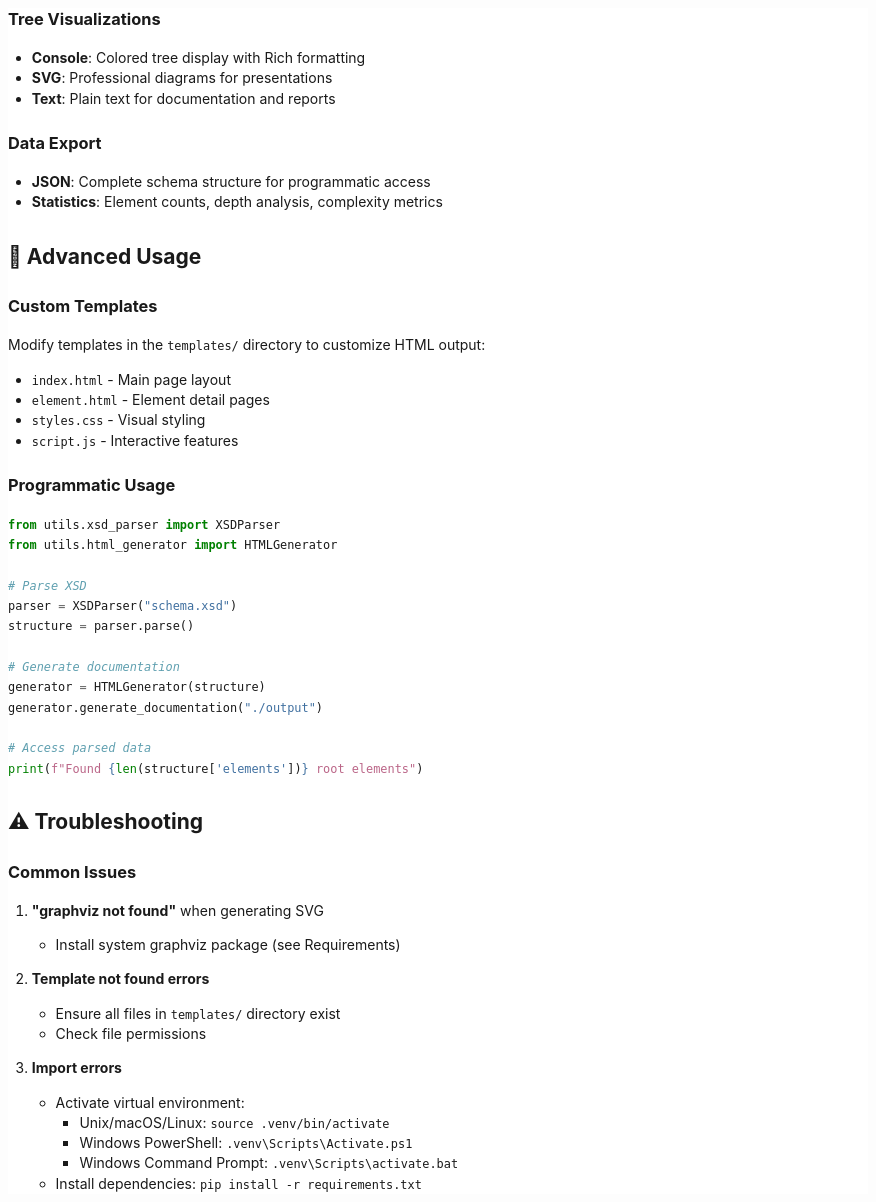 ### Tree Visualizations
- **Console**: Colored tree display with Rich formatting
- **SVG**: Professional diagrams for presentations
- **Text**: Plain text for documentation and reports

### Data Export
- **JSON**: Complete schema structure for programmatic access
- **Statistics**: Element counts, depth analysis, complexity metrics

## 🔧 Advanced Usage

### Custom Templates
Modify templates in the `templates/` directory to customize HTML output:
- `index.html` - Main page layout
- `element.html` - Element detail pages
- `styles.css` - Visual styling
- `script.js` - Interactive features

### Programmatic Usage
```python
from utils.xsd_parser import XSDParser
from utils.html_generator import HTMLGenerator

# Parse XSD
parser = XSDParser("schema.xsd")
structure = parser.parse()

# Generate documentation
generator = HTMLGenerator(structure)
generator.generate_documentation("./output")

# Access parsed data
print(f"Found {len(structure['elements'])} root elements")
```

## ⚠️ Troubleshooting

### Common Issues

1. **"graphviz not found"** when generating SVG
   - Install system graphviz package (see Requirements)

2. **Template not found errors**
   - Ensure all files in `templates/` directory exist
   - Check file permissions

3. **Import errors**
   - Activate virtual environment:
     - Unix/macOS/Linux: `source .venv/bin/activate`
     - Windows PowerShell: `.venv\Scripts\Activate.ps1`
     - Windows Command Prompt: `.venv\Scripts\activate.bat`
   - Install dependencies: `pip install -r requirements.txt`
